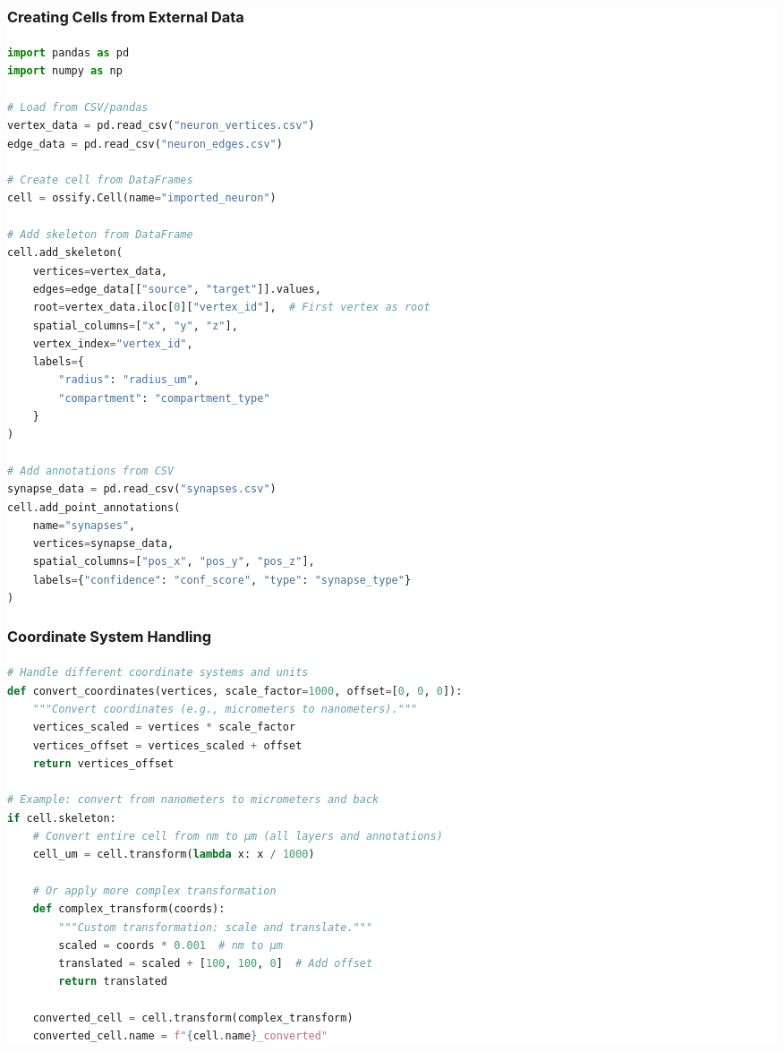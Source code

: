 ### Creating Cells from External Data

```python
import pandas as pd
import numpy as np

# Load from CSV/pandas
vertex_data = pd.read_csv("neuron_vertices.csv")
edge_data = pd.read_csv("neuron_edges.csv")

# Create cell from DataFrames
cell = ossify.Cell(name="imported_neuron")

# Add skeleton from DataFrame
cell.add_skeleton(
    vertices=vertex_data,
    edges=edge_data[["source", "target"]].values,
    root=vertex_data.iloc[0]["vertex_id"],  # First vertex as root
    spatial_columns=["x", "y", "z"],
    vertex_index="vertex_id",
    labels={
        "radius": "radius_um", 
        "compartment": "compartment_type"
    }
)

# Add annotations from CSV
synapse_data = pd.read_csv("synapses.csv")
cell.add_point_annotations(
    name="synapses",
    vertices=synapse_data,
    spatial_columns=["pos_x", "pos_y", "pos_z"],
    labels={"confidence": "conf_score", "type": "synapse_type"}
)
```

### Coordinate System Handling

```python
# Handle different coordinate systems and units
def convert_coordinates(vertices, scale_factor=1000, offset=[0, 0, 0]):
    """Convert coordinates (e.g., micrometers to nanometers)."""
    vertices_scaled = vertices * scale_factor
    vertices_offset = vertices_scaled + offset
    return vertices_offset

# Example: convert from nanometers to micrometers and back
if cell.skeleton:
    # Convert entire cell from nm to μm (all layers and annotations)
    cell_um = cell.transform(lambda x: x / 1000)
    
    # Or apply more complex transformation
    def complex_transform(coords):
        """Custom transformation: scale and translate."""
        scaled = coords * 0.001  # nm to μm
        translated = scaled + [100, 100, 0]  # Add offset
        return translated
    
    converted_cell = cell.transform(complex_transform)
    converted_cell.name = f"{cell.name}_converted"
```
